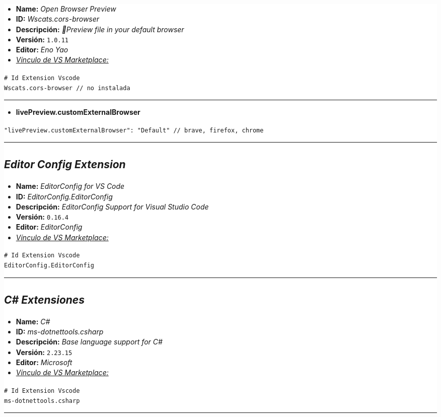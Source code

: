 
- **Name:** *Open Browser Preview*
- **ID:** *Wscats.cors-browser*
- **Descripción:** *🚀Preview file in your default browser*
- **Versión:** `1.0.11`
- **Editor:** *Eno Yao*
- [*Vínculo de VS Marketplace:*](https://marketplace.visualstudio.com/items?itemName=Wscats.cors-browser "https://marketplace.visualstudio.com/items?itemName=Wscats.cors-browser")

```text
# Id Extension Vscode
Wscats.cors-browser // no instalada
```

---

- **livePreview.customExternalBrowser**

```text
"livePreview.customExternalBrowser": "Default" // brave, firefox, chrome
```

---

## ***Editor Config Extension***

- **Name:** *EditorConfig for VS Code*
- **ID:** *EditorConfig.EditorConfig*
- **Descripción:** *EditorConfig Support for Visual Studio Code*
- **Versión:** `0.16.4`
- **Editor:** *EditorConfig*
- [*Vínculo de VS Marketplace:*](https://marketplace.visualstudio.com/items?itemName=EditorConfig.EditorConfig "https://marketplace.visualstudio.com/items?itemName=EditorConfig.EditorConfig")

```text
# Id Extension Vscode
EditorConfig.EditorConfig
```

---

## ***C# Extensiones***

- **Name:** *C#*
- **ID:** *ms-dotnettools.csharp*
- **Descripción:** *Base language support for C#*
- **Versión:** `2.23.15`
- **Editor:** *Microsoft*
- [*Vínculo de VS Marketplace:*](https://marketplace.visualstudio.com/items?itemName=ms-dotnettools.csharp "https://marketplace.visualstudio.com/items?itemName=ms-dotnettools.csharp")

```text
# Id Extension Vscode
ms-dotnettools.csharp
```

---